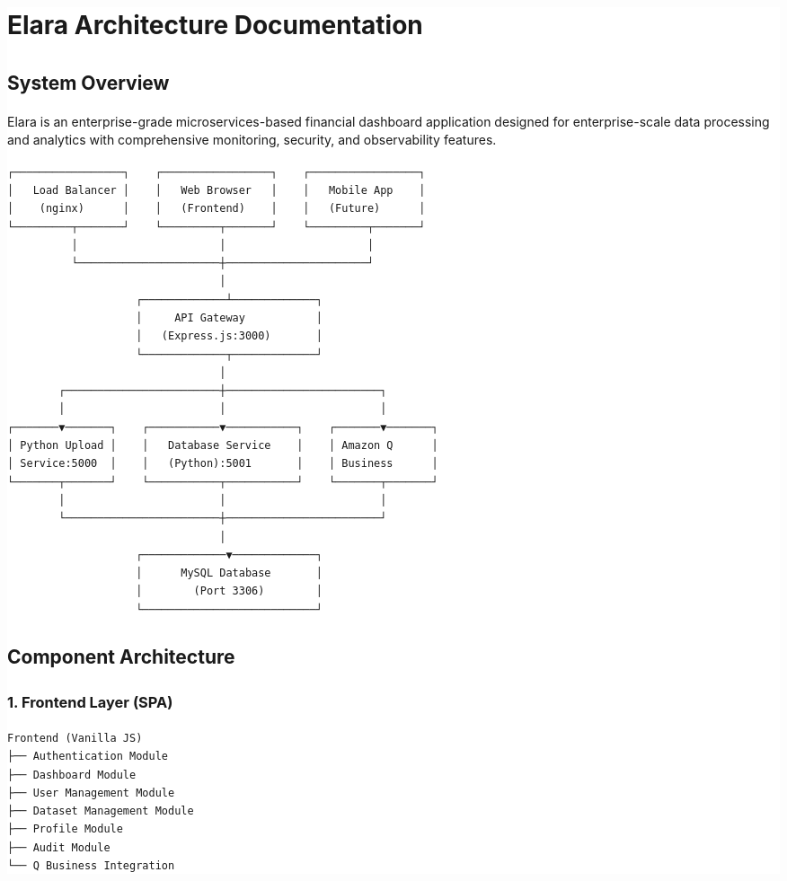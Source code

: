 # Elara Architecture Documentation

## System Overview

Elara is an enterprise-grade microservices-based financial dashboard application designed for enterprise-scale data processing and analytics with comprehensive monitoring, security, and observability features.

```
┌─────────────────┐    ┌─────────────────┐    ┌─────────────────┐
│   Load Balancer │    │   Web Browser   │    │   Mobile App    │
│    (nginx)      │    │   (Frontend)    │    │   (Future)      │
└─────────┬───────┘    └─────────┬───────┘    └─────────┬───────┘
          │                      │                      │
          └──────────────────────┼──────────────────────┘
                                 │
                    ┌─────────────┴─────────────┐
                    │     API Gateway           │
                    │   (Express.js:3000)       │
                    └─────────────┬─────────────┘
                                 │
        ┌────────────────────────┼────────────────────────┐
        │                        │                        │
┌───────▼───────┐    ┌───────────▼───────────┐    ┌───────▼───────┐
│ Python Upload │    │   Database Service    │    │ Amazon Q      │
│ Service:5000  │    │   (Python):5001       │    │ Business      │
└───────┬───────┘    └───────────┬───────────┘    └───────┬───────┘
        │                        │                        │
        └────────────────────────┼────────────────────────┘
                                 │
                    ┌─────────────▼─────────────┐
                    │      MySQL Database       │
                    │        (Port 3306)        │
                    └───────────────────────────┘
```

## Component Architecture

### 1. Frontend Layer (SPA)
```
Frontend (Vanilla JS)
├── Authentication Module
├── Dashboard Module  
├── User Management Module
├── Dataset Management Module
├── Profile Module
├── Audit Module
└── Q Business Integration
```
